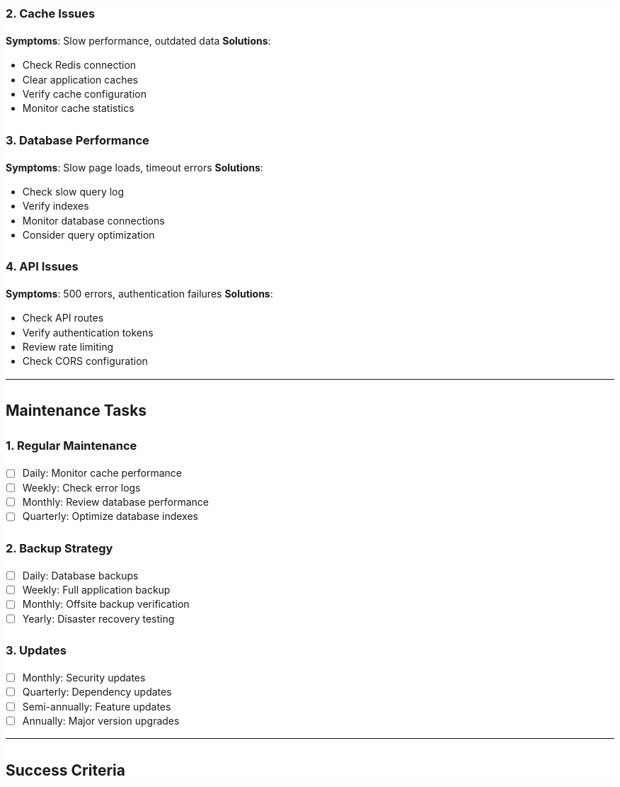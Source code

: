 ### 2. Cache Issues
**Symptoms**: Slow performance, outdated data
**Solutions**:
- Check Redis connection
- Clear application caches
- Verify cache configuration
- Monitor cache statistics

### 3. Database Performance
**Symptoms**: Slow page loads, timeout errors
**Solutions**:
- Check slow query log
- Verify indexes
- Monitor database connections
- Consider query optimization

### 4. API Issues
**Symptoms**: 500 errors, authentication failures
**Solutions**:
- Check API routes
- Verify authentication tokens
- Review rate limiting
- Check CORS configuration

---

## Maintenance Tasks

### 1. Regular Maintenance
- [ ] Daily: Monitor cache performance
- [ ] Weekly: Check error logs
- [ ] Monthly: Review database performance
- [ ] Quarterly: Optimize database indexes

### 2. Backup Strategy
- [ ] Daily: Database backups
- [ ] Weekly: Full application backup
- [ ] Monthly: Offsite backup verification
- [ ] Yearly: Disaster recovery testing

### 3. Updates
- [ ] Monthly: Security updates
- [ ] Quarterly: Dependency updates
- [ ] Semi-annually: Feature updates
- [ ] Annually: Major version upgrades

---

## Success Criteria
